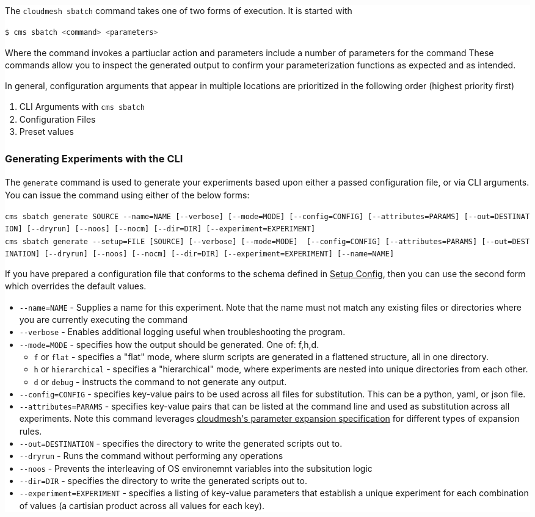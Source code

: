 The `cloudmesh sbatch` command takes one of two forms of execution.  It is started with 

```bash
$ cms sbatch <command> <parameters>
```

Where the command invokes a partiuclar action and parameters include a number of parameters for the command
These commands  allow you to inspect the generated output
to confirm your parameterization functions as expected and as intended.

In general, configuration arguments that appear in multiple locations are
prioritized in the following order (highest priority first)

1. CLI Arguments with `cms sbatch`
2. Configuration Files
3. Preset values

### Generating Experiments with the CLI

The `generate` command is used to generate your experiments based upon either a passed
configuration file, or via CLI arguments.  You can issue the command using
either of the below forms:

```text
cms sbatch generate SOURCE --name=NAME [--verbose] [--mode=MODE] [--config=CONFIG] [--attributes=PARAMS] [--out=DESTINATION] [--dryrun] [--noos] [--nocm] [--dir=DIR] [--experiment=EXPERIMENT]
cms sbatch generate --setup=FILE [SOURCE] [--verbose] [--mode=MODE]  [--config=CONFIG] [--attributes=PARAMS] [--out=DESTINATION] [--dryrun] [--noos] [--nocm] [--dir=DIR] [--experiment=EXPERIMENT] [--name=NAME]
```

If you have prepared a configuration file that conforms to the schema
defined in [Setup Config](#setup-config), then you can use the second
form which overrides the default values.

* `--name=NAME` - Supplies a name for this experiment.  Note that the name
  must not match any existing files or directories where you are currently
  executing the command
* `--verbose` - Enables additional logging useful when troubleshooting the
  program.
* `--mode=MODE` - specifies how the output should be generated.  One of: f,h,d.
  * `f` or `flat` - specifies a "flat" mode, where slurm scripts are generated in a flattened structure, all in one directory.
  * `h` or `hierarchical` - specifies a "hierarchical" mode, where experiments are nested into unique directories from each other.
  * `d` or `debug` - instructs the command to not generate any output.
* `--config=CONFIG` - specifies key-value pairs to be used across all files for substitution.  This can be a python, yaml, or json file.
* `--attributes=PARAMS` - specifies key-value pairs that can be listed at the command line and used as substitution across all experiments.  Note this command leverages [cloudmesh's parameter expansion specification](https://cloudmesh.github.io/cloudmesh-manual/autoapi/cloudmeshcommon/cloudmesh/common/parameter/index.html) for different types of expansion rules.
* `--out=DESTINATION` - specifies the directory to write the generated scripts out to.
* `--dryrun` - Runs the command without performing any operations
* `--noos` - Prevents the interleaving of OS environemnt variables into the subsitution logic
* `--dir=DIR` - specifies the directory to write the generated scripts out to.
* `--experiment=EXPERIMENT` - specifies a listing of key-value parameters that establish a unique experiment for each combination of values (a cartisian product across all values for each key).
